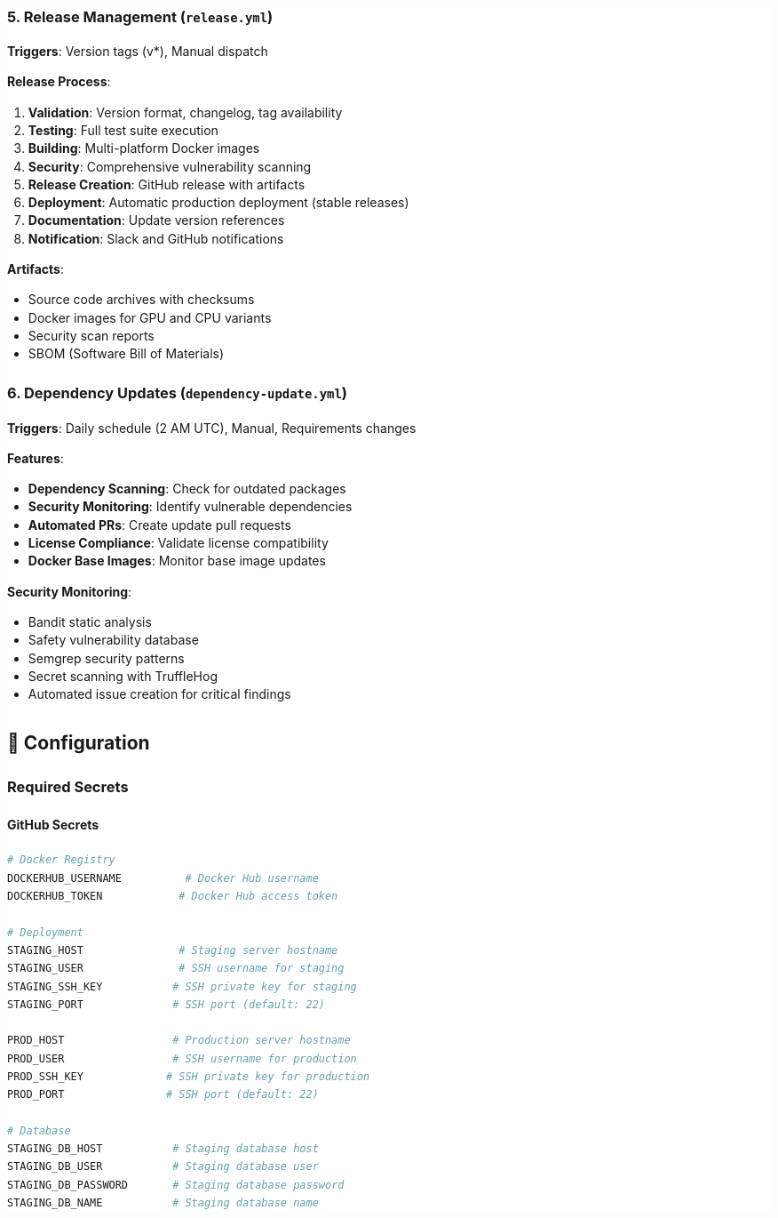 ### 5. Release Management (`release.yml`)

**Triggers**: Version tags (v*), Manual dispatch

**Release Process**:
1. **Validation**: Version format, changelog, tag availability
2. **Testing**: Full test suite execution
3. **Building**: Multi-platform Docker images
4. **Security**: Comprehensive vulnerability scanning
5. **Release Creation**: GitHub release with artifacts
6. **Deployment**: Automatic production deployment (stable releases)
7. **Documentation**: Update version references
8. **Notification**: Slack and GitHub notifications

**Artifacts**:
- Source code archives with checksums
- Docker images for GPU and CPU variants
- Security scan reports
- SBOM (Software Bill of Materials)

### 6. Dependency Updates (`dependency-update.yml`)

**Triggers**: Daily schedule (2 AM UTC), Manual, Requirements changes

**Features**:
- **Dependency Scanning**: Check for outdated packages
- **Security Monitoring**: Identify vulnerable dependencies
- **Automated PRs**: Create update pull requests
- **License Compliance**: Validate license compatibility
- **Docker Base Images**: Monitor base image updates

**Security Monitoring**:
- Bandit static analysis
- Safety vulnerability database
- Semgrep security patterns
- Secret scanning with TruffleHog
- Automated issue creation for critical findings

## 🔧 Configuration

### Required Secrets

#### GitHub Secrets
```bash
# Docker Registry
DOCKERHUB_USERNAME          # Docker Hub username
DOCKERHUB_TOKEN            # Docker Hub access token

# Deployment
STAGING_HOST               # Staging server hostname
STAGING_USER               # SSH username for staging
STAGING_SSH_KEY           # SSH private key for staging
STAGING_PORT              # SSH port (default: 22)

PROD_HOST                 # Production server hostname
PROD_USER                 # SSH username for production
PROD_SSH_KEY             # SSH private key for production
PROD_PORT                # SSH port (default: 22)

# Database
STAGING_DB_HOST           # Staging database host
STAGING_DB_USER           # Staging database user
STAGING_DB_PASSWORD       # Staging database password
STAGING_DB_NAME           # Staging database name

```
